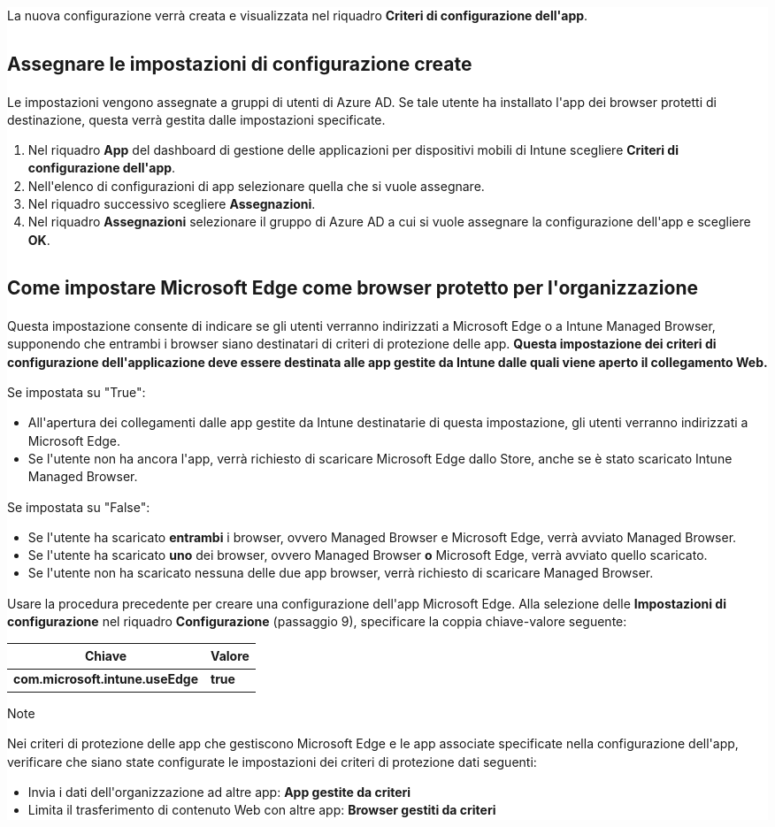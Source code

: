 La nuova configurazione verrà creata e visualizzata nel riquadro **Criteri di configurazione dell'app**.


## <a name="assign-the-configuration-settings-you-created"></a>Assegnare le impostazioni di configurazione create

Le impostazioni vengono assegnate a gruppi di utenti di Azure AD. Se tale utente ha installato l'app dei browser protetti di destinazione, questa verrà gestita dalle impostazioni specificate.

1. Nel riquadro **App** del dashboard di gestione delle applicazioni per dispositivi mobili di Intune scegliere **Criteri di configurazione dell'app**.
2. Nell'elenco di configurazioni di app selezionare quella che si vuole assegnare.
3. Nel riquadro successivo scegliere **Assegnazioni**.
4. Nel riquadro **Assegnazioni** selezionare il gruppo di Azure AD a cui si vuole assegnare la configurazione dell'app e scegliere **OK**.

## <a name="how-to-set-microsoft-edge-as-the-protected-browser-for-your-organization"></a>Come impostare Microsoft Edge come browser protetto per l'organizzazione

Questa impostazione consente di indicare se gli utenti verranno indirizzati a Microsoft Edge o a Intune Managed Browser, supponendo che entrambi i browser siano destinatari di criteri di protezione delle app. **Questa impostazione dei criteri di configurazione dell'applicazione deve essere destinata alle app gestite da Intune dalle quali viene aperto il collegamento Web.** 

Se impostata su "True":

- All'apertura dei collegamenti dalle app gestite da Intune destinatarie di questa impostazione, gli utenti verranno indirizzati a Microsoft Edge. 
- Se l'utente non ha ancora l'app, verrà richiesto di scaricare Microsoft Edge dallo Store, anche se è stato scaricato Intune Managed Browser.

Se impostata su "False":

- Se l'utente ha scaricato **entrambi** i browser, ovvero Managed Browser e Microsoft Edge, verrà avviato Managed Browser. 
- Se l'utente ha scaricato **uno** dei browser, ovvero Managed Browser **o** Microsoft Edge, verrà avviato quello scaricato. 
- Se l'utente non ha scaricato nessuna delle due app browser, verrà richiesto di scaricare Managed Browser.

Usare la procedura precedente per creare una configurazione dell'app Microsoft Edge. Alla selezione delle **Impostazioni di configurazione** nel riquadro **Configurazione** (passaggio 9), specificare la coppia chiave-valore seguente:

| Chiave                              |  Valore   |
|----------------------------------|----------|
| **com.microsoft.intune.useEdge** | **true** |

> [!NOTE]
> Nei criteri di protezione delle app che gestiscono Microsoft Edge e le app associate specificate nella configurazione dell'app, verificare che siano state configurate le impostazioni dei criteri di protezione dati seguenti:
> - Invia i dati dell'organizzazione ad altre app: **App gestite da criteri**
> - Limita il trasferimento di contenuto Web con altre app: **Browser gestiti da criteri**
